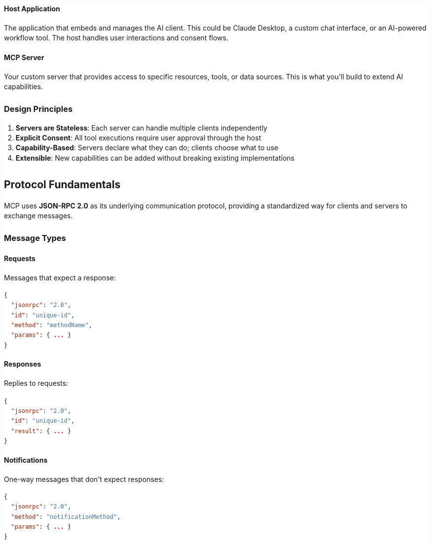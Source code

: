 #### Host Application  
The application that embeds and manages the AI client. This could be Claude Desktop, a custom chat interface, or an AI-powered workflow tool. The host handles user interactions and consent flows.

#### MCP Server
Your custom server that provides access to specific resources, tools, or data sources. This is what you'll build to extend AI capabilities.

### Design Principles

1. **Servers are Stateless**: Each server can handle multiple clients independently
2. **Explicit Consent**: All tool executions require user approval through the host
3. **Capability-Based**: Servers declare what they can do; clients choose what to use
4. **Extensible**: New capabilities can be added without breaking existing implementations

## Protocol Fundamentals

MCP uses **JSON-RPC 2.0** as its underlying communication protocol, providing a standardized way for clients and servers to exchange messages.

### Message Types

#### Requests
Messages that expect a response:
```json
{
  "jsonrpc": "2.0",
  "id": "unique-id",
  "method": "methodName",
  "params": { ... }
}
```

#### Responses
Replies to requests:
```json
{
  "jsonrpc": "2.0",
  "id": "unique-id",
  "result": { ... }
}
```

#### Notifications  
One-way messages that don't expect responses:
```json
{
  "jsonrpc": "2.0",
  "method": "notificationMethod",
  "params": { ... }
}
```
